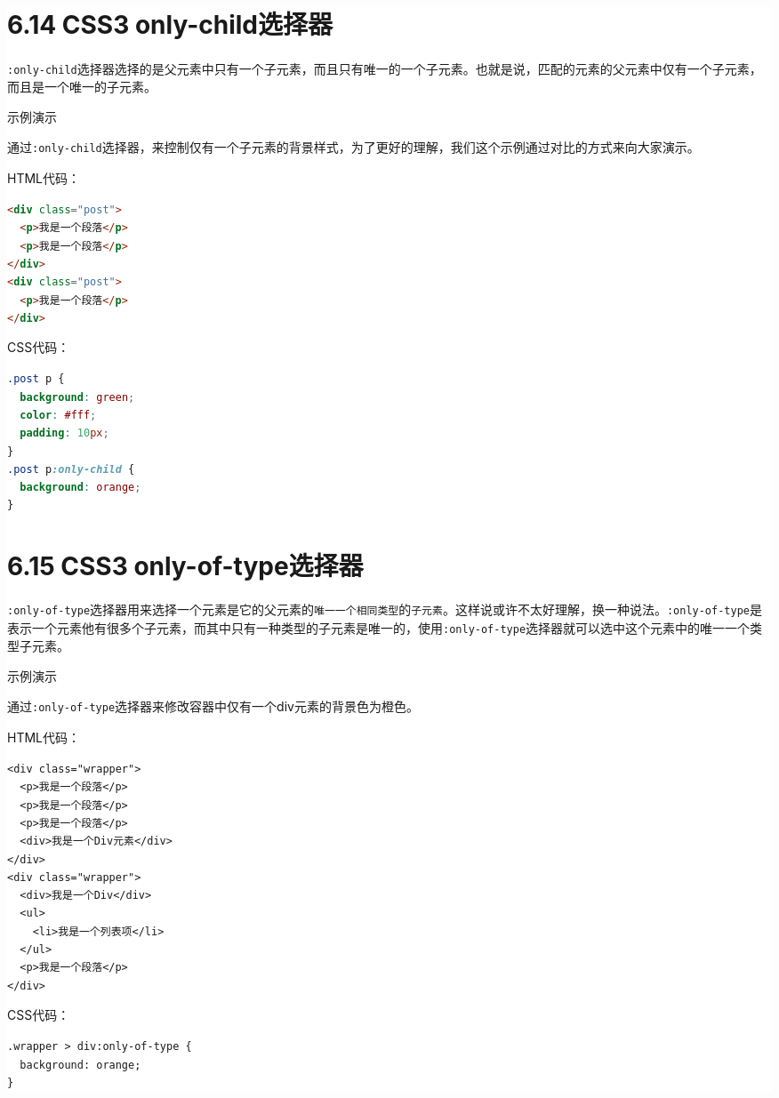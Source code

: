 # 6.14 CSS3 only-child选择器
`:only-child`选择器选择的是父元素中只有一个子元素，而且只有唯一的一个子元素。也就是说，匹配的元素的父元素中仅有一个子元素，而且是一个唯一的子元素。

示例演示

通过`:only-child`选择器，来控制仅有一个子元素的背景样式，为了更好的理解，我们这个示例通过对比的方式来向大家演示。

HTML代码：

```html
<div class="post">
  <p>我是一个段落</p>
  <p>我是一个段落</p>
</div>
<div class="post">
  <p>我是一个段落</p>
</div>
```

CSS代码：

```css
.post p {
  background: green;
  color: #fff;
  padding: 10px;
}
.post p:only-child {
  background: orange;
} 
```

# 6.15 CSS3 only-of-type选择器
`:only-of-type`选择器用来选择一个元素是它的父元素的`唯一一个相同类型`的`子元素`。这样说或许不太好理解，换一种说法。`:only-of-type`是表示一个元素他有很多个子元素，而其中只有一种类型的子元素是唯一的，使用`:only-of-type`选择器就可以选中这个元素中的唯一一个类型子元素。

示例演示

通过`:only-of-type`选择器来修改容器中仅有一个div元素的背景色为橙色。

HTML代码：
```
<div class="wrapper">
  <p>我是一个段落</p>
  <p>我是一个段落</p>
  <p>我是一个段落</p>
  <div>我是一个Div元素</div>
</div>
<div class="wrapper">
  <div>我是一个Div</div>
  <ul>
    <li>我是一个列表项</li>
  </ul>
  <p>我是一个段落</p>
</div>
```
CSS代码：
```
.wrapper > div:only-of-type {
  background: orange;
}
```
